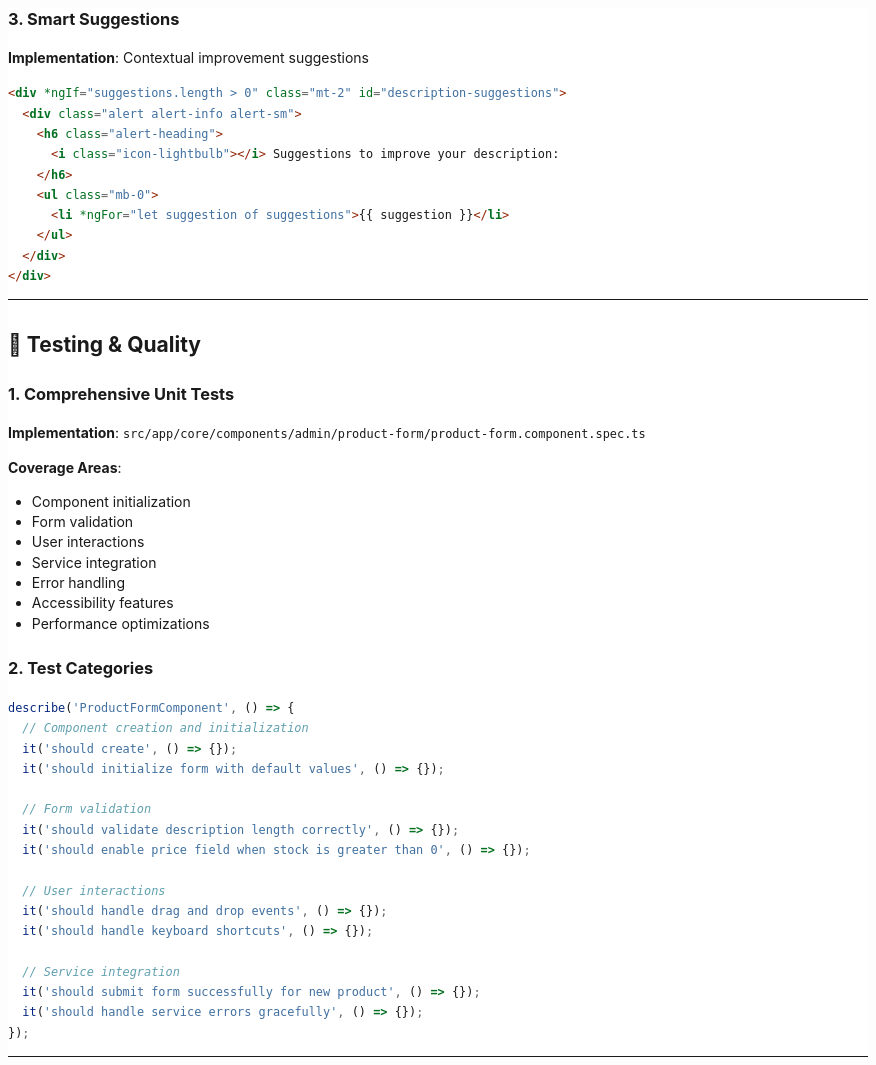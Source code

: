 ### 3. Smart Suggestions

**Implementation**: Contextual improvement suggestions

```html
<div *ngIf="suggestions.length > 0" class="mt-2" id="description-suggestions">
  <div class="alert alert-info alert-sm">
    <h6 class="alert-heading">
      <i class="icon-lightbulb"></i> Suggestions to improve your description:
    </h6>
    <ul class="mb-0">
      <li *ngFor="let suggestion of suggestions">{{ suggestion }}</li>
    </ul>
  </div>
</div>
```

---

## 🧪 Testing & Quality

### 1. Comprehensive Unit Tests

**Implementation**: `src/app/core/components/admin/product-form/product-form.component.spec.ts`

**Coverage Areas**:
- Component initialization
- Form validation
- User interactions
- Service integration
- Error handling
- Accessibility features
- Performance optimizations

### 2. Test Categories

```typescript
describe('ProductFormComponent', () => {
  // Component creation and initialization
  it('should create', () => {});
  it('should initialize form with default values', () => {});
  
  // Form validation
  it('should validate description length correctly', () => {});
  it('should enable price field when stock is greater than 0', () => {});
  
  // User interactions
  it('should handle drag and drop events', () => {});
  it('should handle keyboard shortcuts', () => {});
  
  // Service integration
  it('should submit form successfully for new product', () => {});
  it('should handle service errors gracefully', () => {});
});
```

---
